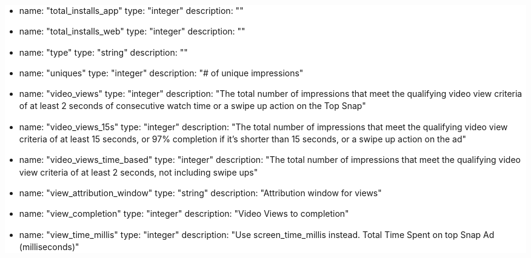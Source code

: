   - name: "total_installs_app"
    type: "integer"
    description: ""

  - name: "total_installs_web"
    type: "integer"
    description: ""

  - name: "type"
    type: "string"
    description: ""

  - name: "uniques"
    type: "integer"
    description: "# of unique impressions"

  - name: "video_views"
    type: "integer"
    description: "The total number of impressions that meet the qualifying video view criteria of at least 2 seconds of consecutive watch time or a swipe up action on the Top Snap"

  - name: "video_views_15s"
    type: "integer"
    description: "The total number of impressions that meet the qualifying video view criteria of at least 15 seconds, or 97% completion if it’s shorter than 15 seconds, or a swipe up action on the ad"

  - name: "video_views_time_based"
    type: "integer"
    description: "The total number of impressions that meet the qualifying video view criteria of at least 2 seconds, not including swipe ups"

  - name: "view_attribution_window"
    type: "string"
    description: "Attribution window for views"

  - name: "view_completion"
    type: "integer"
    description: "Video Views to completion"

  - name: "view_time_millis"
    type: "integer"
    description: "Use screen_time_millis instead. Total Time Spent on top Snap Ad (milliseconds)"


